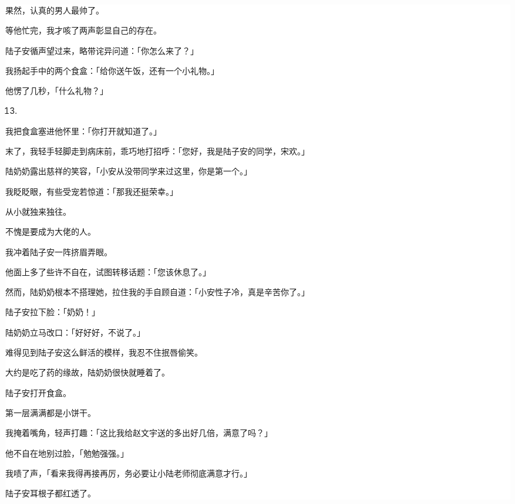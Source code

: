 果然，认真的男人最帅了。


等他忙完，我才咳了两声彰显自己的存在。


陆子安循声望过来，略带诧异问道：「你怎么来了？」


我扬起手中的两个食盒：「给你送午饭，还有一个小礼物。」


他愣了几秒，「什么礼物？」


13.


我把食盒塞进他怀里：「你打开就知道了。」


末了，我轻手轻脚走到病床前，乖巧地打招呼：「您好，我是陆子安的同学，宋欢。」


陆奶奶露出慈祥的笑容，「小安从没带同学来过这里，你是第一个。」


我眨眨眼，有些受宠若惊道：「那我还挺荣幸。」


从小就独来独往。


不愧是要成为大佬的人。


我冲着陆子安一阵挤眉弄眼。


他面上多了些许不自在，试图转移话题：「您该休息了。」


然而，陆奶奶根本不搭理她，拉住我的手自顾自道：「小安性子冷，真是辛苦你了。」


陆子安拉下脸：「奶奶！」


陆奶奶立马改口：「好好好，不说了。」


难得见到陆子安这么鲜活的模样，我忍不住抿唇偷笑。


大约是吃了药的缘故，陆奶奶很快就睡着了。


陆子安打开食盒。


第一层满满都是小饼干。


我掩着嘴角，轻声打趣：「这比我给赵文宇送的多出好几倍，满意了吗？」


他不自在地别过脸，「勉勉强强。」


我啧了声，「看来我得再接再厉，务必要让小陆老师彻底满意才行。」


陆子安耳根子都红透了。
